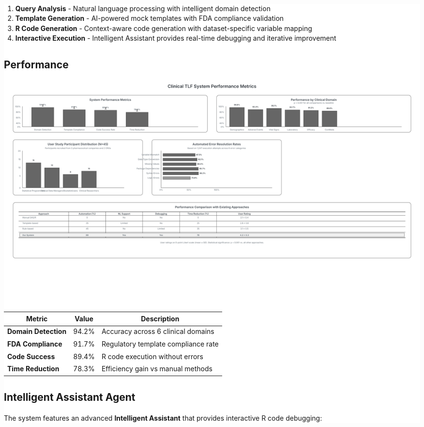 1. **Query Analysis** - Natural language processing with intelligent domain detection
2. **Template Generation** - AI-powered mock templates with FDA compliance validation  
3. **R Code Generation** - Context-aware code generation with dataset-specific variable mapping
4. **Interactive Execution** - Intelligent Assistant provides real-time debugging and iterative improvement

## Performance

![Performance Overview](github_assets/figures/fig3-performance-overview.svg)

<div align="center">

| Metric | Value | Description |
|--------|-------|-------------|
| **Domain Detection** | 94.2% | Accuracy across 6 clinical domains |
| **FDA Compliance** | 91.7% | Regulatory template compliance rate |
| **Code Success** | 89.4% | R code execution without errors |
| **Time Reduction** | 78.3% | Efficiency gain vs manual methods |

</div>

## Intelligent Assistant Agent

The system features an advanced **Intelligent Assistant** that provides interactive R code debugging:
